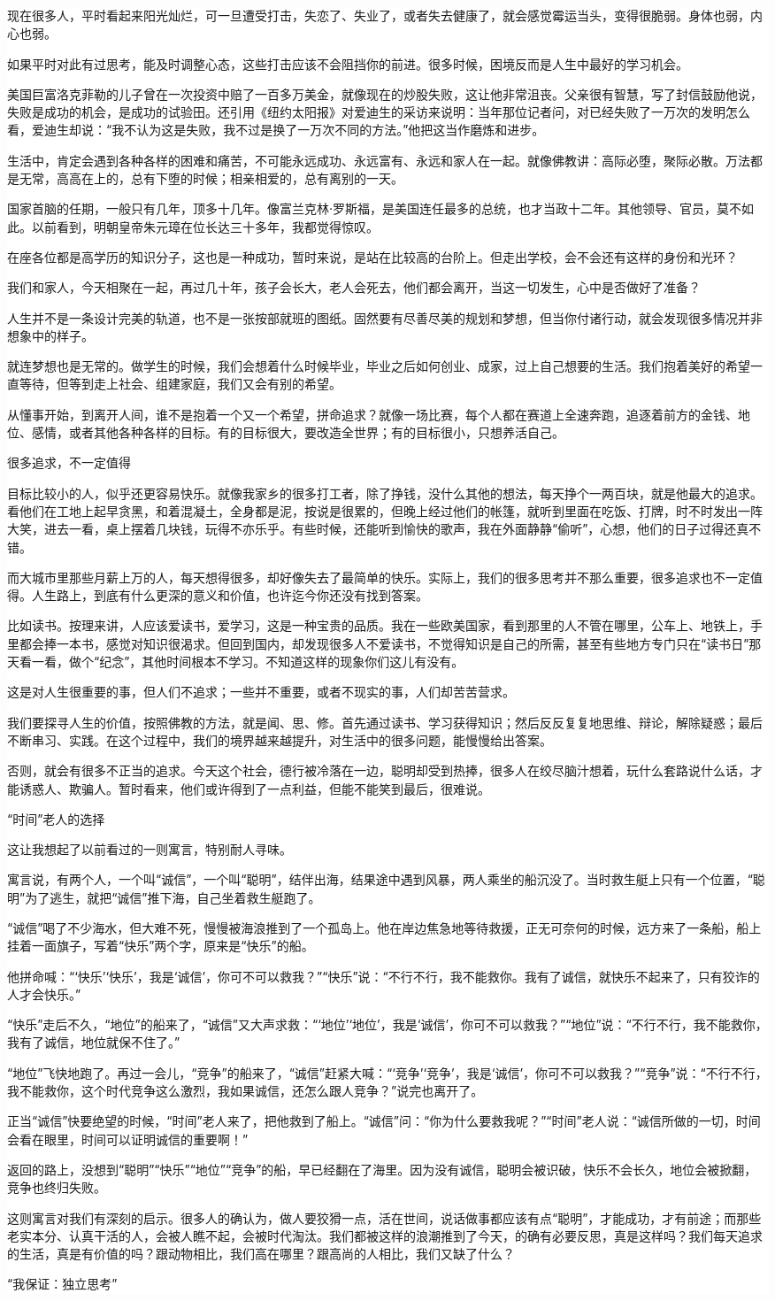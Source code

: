 现在很多人，平时看起来阳光灿烂，可一旦遭受打击，失恋了、失业了，或者失去健康了，就会感觉霉运当头，变得很脆弱。身体也弱，内心也弱。

如果平时对此有过思考，能及时调整心态，这些打击应该不会阻挡你的前进。很多时候，困境反而是人生中最好的学习机会。

美国巨富洛克菲勒的儿子曾在一次投资中赔了一百多万美金，就像现在的炒股失败，这让他非常沮丧。父亲很有智慧，写了封信鼓励他说，失败是成功的机会，是成功的试验田。还引用《纽约太阳报》对爱迪生的采访来说明：当年那位记者问，对已经失败了一万次的发明怎么看，爱迪生却说：“我不认为这是失败，我不过是换了一万次不同的方法。”他把这当作磨炼和进步。

生活中，肯定会遇到各种各样的困难和痛苦，不可能永远成功、永远富有、永远和家人在一起。就像佛教讲：高际必堕，聚际必散。万法都是无常，高高在上的，总有下堕的时候；相亲相爱的，总有离别的一天。

国家首脑的任期，一般只有几年，顶多十几年。像富兰克林·罗斯福，是美国连任最多的总统，也才当政十二年。其他领导、官员，莫不如此。以前看到，明朝皇帝朱元璋在位长达三十多年，我都觉得惊叹。

在座各位都是高学历的知识分子，这也是一种成功，暂时来说，是站在比较高的台阶上。但走出学校，会不会还有这样的身份和光环？

我们和家人，今天相聚在一起，再过几十年，孩子会长大，老人会死去，他们都会离开，当这一切发生，心中是否做好了准备？

人生并不是一条设计完美的轨道，也不是一张按部就班的图纸。固然要有尽善尽美的规划和梦想，但当你付诸行动，就会发现很多情况并非想象中的样子。

就连梦想也是无常的。做学生的时候，我们会想着什么时候毕业，毕业之后如何创业、成家，过上自己想要的生活。我们抱着美好的希望一直等待，但等到走上社会、组建家庭，我们又会有别的希望。

从懂事开始，到离开人间，谁不是抱着一个又一个希望，拼命追求？就像一场比赛，每个人都在赛道上全速奔跑，追逐着前方的金钱、地位、感情，或者其他各种各样的目标。有的目标很大，要改造全世界；有的目标很小，只想养活自己。

很多追求，不一定值得

目标比较小的人，似乎还更容易快乐。就像我家乡的很多打工者，除了挣钱，没什么其他的想法，每天挣个一两百块，就是他最大的追求。看他们在工地上起早贪黑，和着混凝土，全身都是泥，按说是很累的，但晚上经过他们的帐篷，就听到里面在吃饭、打牌，时不时发出一阵大笑，进去一看，桌上摆着几块钱，玩得不亦乐乎。有些时候，还能听到愉快的歌声，我在外面静静“偷听”，心想，他们的日子过得还真不错。

而大城市里那些月薪上万的人，每天想得很多，却好像失去了最简单的快乐。实际上，我们的很多思考并不那么重要，很多追求也不一定值得。人生路上，到底有什么更深的意义和价值，也许迄今你还没有找到答案。

比如读书。按理来讲，人应该爱读书，爱学习，这是一种宝贵的品质。我在一些欧美国家，看到那里的人不管在哪里，公车上、地铁上，手里都会捧一本书，感觉对知识很渴求。但回到国内，却发现很多人不爱读书，不觉得知识是自己的所需，甚至有些地方专门只在“读书日”那天看一看，做个“纪念”，其他时间根本不学习。不知道这样的现象你们这儿有没有。

这是对人生很重要的事，但人们不追求；一些并不重要，或者不现实的事，人们却苦苦营求。

我们要探寻人生的价值，按照佛教的方法，就是闻、思、修。首先通过读书、学习获得知识；然后反反复复地思维、辩论，解除疑惑；最后不断串习、实践。在这个过程中，我们的境界越来越提升，对生活中的很多问题，能慢慢给出答案。

否则，就会有很多不正当的追求。今天这个社会，德行被冷落在一边，聪明却受到热捧，很多人在绞尽脑汁想着，玩什么套路说什么话，才能诱惑人、欺骗人。暂时看来，他们或许得到了一点利益，但能不能笑到最后，很难说。

“时间”老人的选择

这让我想起了以前看过的一则寓言，特别耐人寻味。

寓言说，有两个人，一个叫“诚信”，一个叫“聪明”，结伴出海，结果途中遇到风暴，两人乘坐的船沉没了。当时救生艇上只有一个位置，“聪明”为了逃生，就把“诚信”推下海，自己坐着救生艇跑了。

“诚信”喝了不少海水，但大难不死，慢慢被海浪推到了一个孤岛上。他在岸边焦急地等待救援，正无可奈何的时候，远方来了一条船，船上挂着一面旗子，写着“快乐”两个字，原来是“快乐”的船。

他拼命喊：“‘快乐’‘快乐’，我是‘诚信’，你可不可以救我？”“快乐”说：“不行不行，我不能救你。我有了诚信，就快乐不起来了，只有狡诈的人才会快乐。”

“快乐”走后不久，“地位”的船来了，“诚信”又大声求救：“‘地位’‘地位’，我是‘诚信’，你可不可以救我？”“地位”说：“不行不行，我不能救你，我有了诚信，地位就保不住了。”

“地位”飞快地跑了。再过一会儿，“竞争”的船来了，“诚信”赶紧大喊：“‘竞争’‘竞争’，我是‘诚信’，你可不可以救我？”“竞争”说：“不行不行，我不能救你，这个时代竞争这么激烈，我如果诚信，还怎么跟人竞争？”说完也离开了。

正当“诚信”快要绝望的时候，“时间”老人来了，把他救到了船上。“诚信”问：“你为什么要救我呢？”“时间”老人说：“诚信所做的一切，时间会看在眼里，时间可以证明诚信的重要啊！”

返回的路上，没想到“聪明”“快乐”“地位”“竞争”的船，早已经翻在了海里。因为没有诚信，聪明会被识破，快乐不会长久，地位会被掀翻，竞争也终归失败。

这则寓言对我们有深刻的启示。很多人的确认为，做人要狡猾一点，活在世间，说话做事都应该有点“聪明”，才能成功，才有前途；而那些老实本分、认真干活的人，会被人瞧不起，会被时代淘汰。我们都被这样的浪潮推到了今天，的确有必要反思，真是这样吗？我们每天追求的生活，真是有价值的吗？跟动物相比，我们高在哪里？跟高尚的人相比，我们又缺了什么？

“我保证：独立思考”
